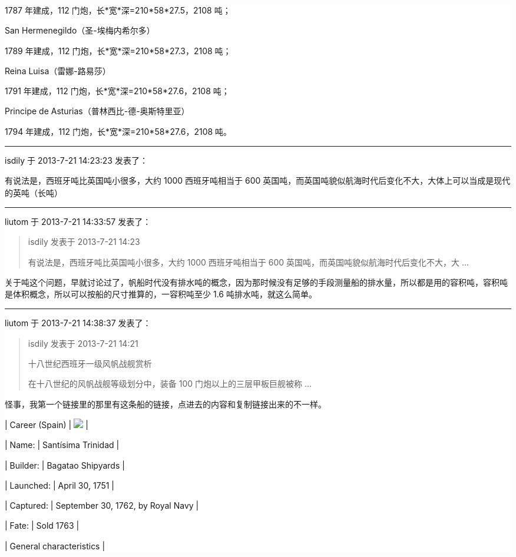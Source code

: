1787 年建成，112 门炮，长\*宽\*深=210\*58\*27.5，2108 吨；

San Hermenegildo（圣-埃梅内希尔多）

1789 年建成，112 门炮，长\*宽\*深=210\*58\*27.3，2108 吨；

Reina Luisa（雷娜-路易莎）

1791 年建成，112 门炮，长\*宽\*深=210\*58\*27.6，2108 吨；

Principe de Asturias（普林西比-德-奥斯特里亚）

1794 年建成，112 门炮，长\*宽\*深=210\*58\*27.6，2108 吨。

---

isdily 于 2013-7-21 14:23:23 发表了：

有说法是，西班牙吨比英国吨小很多，大约 1000 西班牙吨相当于 600 英国吨，而英国吨貌似航海时代后变化不大，大体上可以当成是现代的英吨（长吨）

---

liutom 于 2013-7-21 14:33:57 发表了：

> isdily 发表于 2013-7-21 14:23
>
> 有说法是，西班牙吨比英国吨小很多，大约 1000 西班牙吨相当于 600 英国吨，而英国吨貌似航海时代后变化不大，大 ...

关于吨这个问题，早就讨论过了，帆船时代没有排水吨的概念，因为那时候没有足够的手段测量船的排水量，所以都是用的容积吨，容积吨是体积概念，所以可以按船的尺寸推算的，一容积吨至少 1.6 吨排水吨，就这么简单。

---

liutom 于 2013-7-21 14:38:37 发表了：

> isdily 发表于 2013-7-21 14:21
>
> 十八世纪西班牙一级风帆战舰赏析
>
> 在十八世纪的风帆战舰等级划分中，装备 100 门炮以上的三层甲板巨舰被称 ...

怪事，我第一个链接里的那里有这条船的链接，点进去的内容和复制链接出来的不一样。

| Career (Spain) | [![](http://upload.wikimedia.org/wikipedia/commons/thumb/3/3b/Bandera_de_Espa%C3%B1a_1760-1785.svg/50px-Bandera_de_Espa%C3%B1a_1760-1785.svg.png)](http://en.wikipedia.org/wiki/File:Bandera_de_Espa%C3%B1a_1760-1785.svg) |

| Name: | Santísima Trinidad |

| Builder: | Bagatao Shipyards |

| Launched: | April 30, 1751 |

| Captured: | September 30, 1762, by Royal Navy |

| Fate: | Sold 1763 |

| General characteristics |
